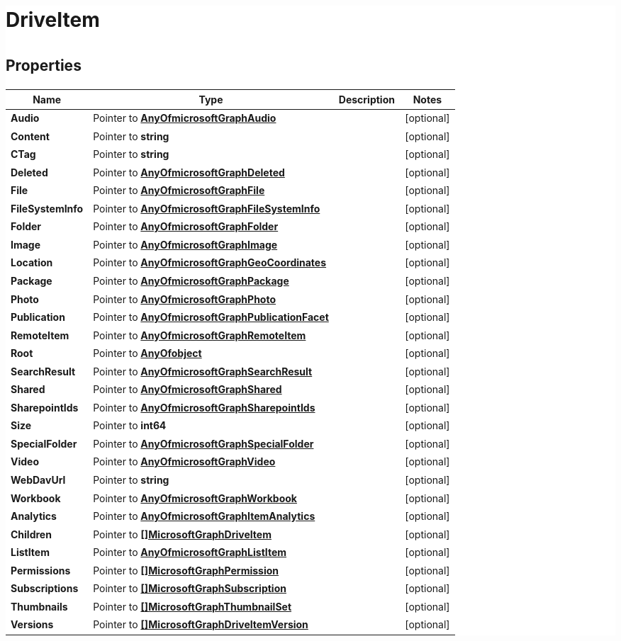 # DriveItem

## Properties

Name | Type | Description | Notes
------------ | ------------- | ------------- | -------------
**Audio** | Pointer to [**AnyOfmicrosoftGraphAudio**](anyOf&lt;microsoft.graph.audio&gt;.md) |  | [optional] 
**Content** | Pointer to **string** |  | [optional] 
**CTag** | Pointer to **string** |  | [optional] 
**Deleted** | Pointer to [**AnyOfmicrosoftGraphDeleted**](anyOf&lt;microsoft.graph.deleted&gt;.md) |  | [optional] 
**File** | Pointer to [**AnyOfmicrosoftGraphFile**](anyOf&lt;microsoft.graph.file&gt;.md) |  | [optional] 
**FileSystemInfo** | Pointer to [**AnyOfmicrosoftGraphFileSystemInfo**](anyOf&lt;microsoft.graph.fileSystemInfo&gt;.md) |  | [optional] 
**Folder** | Pointer to [**AnyOfmicrosoftGraphFolder**](anyOf&lt;microsoft.graph.folder&gt;.md) |  | [optional] 
**Image** | Pointer to [**AnyOfmicrosoftGraphImage**](anyOf&lt;microsoft.graph.image&gt;.md) |  | [optional] 
**Location** | Pointer to [**AnyOfmicrosoftGraphGeoCoordinates**](anyOf&lt;microsoft.graph.geoCoordinates&gt;.md) |  | [optional] 
**Package** | Pointer to [**AnyOfmicrosoftGraphPackage**](anyOf&lt;microsoft.graph.package&gt;.md) |  | [optional] 
**Photo** | Pointer to [**AnyOfmicrosoftGraphPhoto**](anyOf&lt;microsoft.graph.photo&gt;.md) |  | [optional] 
**Publication** | Pointer to [**AnyOfmicrosoftGraphPublicationFacet**](anyOf&lt;microsoft.graph.publicationFacet&gt;.md) |  | [optional] 
**RemoteItem** | Pointer to [**AnyOfmicrosoftGraphRemoteItem**](anyOf&lt;microsoft.graph.remoteItem&gt;.md) |  | [optional] 
**Root** | Pointer to [**AnyOfobject**](anyOf&lt;object&gt;.md) |  | [optional] 
**SearchResult** | Pointer to [**AnyOfmicrosoftGraphSearchResult**](anyOf&lt;microsoft.graph.searchResult&gt;.md) |  | [optional] 
**Shared** | Pointer to [**AnyOfmicrosoftGraphShared**](anyOf&lt;microsoft.graph.shared&gt;.md) |  | [optional] 
**SharepointIds** | Pointer to [**AnyOfmicrosoftGraphSharepointIds**](anyOf&lt;microsoft.graph.sharepointIds&gt;.md) |  | [optional] 
**Size** | Pointer to **int64** |  | [optional] 
**SpecialFolder** | Pointer to [**AnyOfmicrosoftGraphSpecialFolder**](anyOf&lt;microsoft.graph.specialFolder&gt;.md) |  | [optional] 
**Video** | Pointer to [**AnyOfmicrosoftGraphVideo**](anyOf&lt;microsoft.graph.video&gt;.md) |  | [optional] 
**WebDavUrl** | Pointer to **string** |  | [optional] 
**Workbook** | Pointer to [**AnyOfmicrosoftGraphWorkbook**](anyOf&lt;microsoft.graph.workbook&gt;.md) |  | [optional] 
**Analytics** | Pointer to [**AnyOfmicrosoftGraphItemAnalytics**](anyOf&lt;microsoft.graph.itemAnalytics&gt;.md) |  | [optional] 
**Children** | Pointer to [**[]MicrosoftGraphDriveItem**](microsoft.graph.driveItem.md) |  | [optional] 
**ListItem** | Pointer to [**AnyOfmicrosoftGraphListItem**](anyOf&lt;microsoft.graph.listItem&gt;.md) |  | [optional] 
**Permissions** | Pointer to [**[]MicrosoftGraphPermission**](microsoft.graph.permission.md) |  | [optional] 
**Subscriptions** | Pointer to [**[]MicrosoftGraphSubscription**](microsoft.graph.subscription.md) |  | [optional] 
**Thumbnails** | Pointer to [**[]MicrosoftGraphThumbnailSet**](microsoft.graph.thumbnailSet.md) |  | [optional] 
**Versions** | Pointer to [**[]MicrosoftGraphDriveItemVersion**](microsoft.graph.driveItemVersion.md) |  | [optional] 

